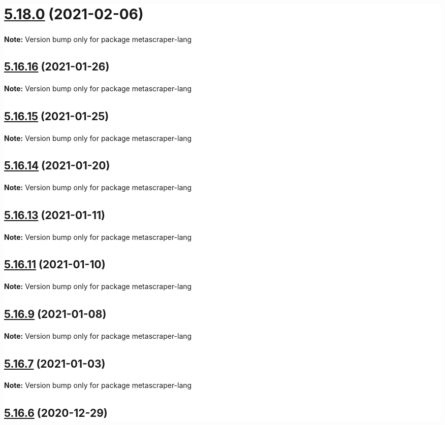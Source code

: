 # [5.18.0](https://github.com/microlinkhq/metascraper/tree/master/packages/metascraper-lang/compare/v5.17.0...v5.18.0) (2021-02-06)

**Note:** Version bump only for package metascraper-lang

## [5.16.16](https://github.com/microlinkhq/metascraper/tree/master/packages/metascraper-lang/compare/v5.16.15...v5.16.16) (2021-01-26)

**Note:** Version bump only for package metascraper-lang

## [5.16.15](https://github.com/microlinkhq/metascraper/tree/master/packages/metascraper-lang/compare/v5.16.14...v5.16.15) (2021-01-25)

**Note:** Version bump only for package metascraper-lang

## [5.16.14](https://github.com/microlinkhq/metascraper/tree/master/packages/metascraper-lang/compare/v5.16.13...v5.16.14) (2021-01-20)

**Note:** Version bump only for package metascraper-lang

## [5.16.13](https://github.com/microlinkhq/metascraper/tree/master/packages/metascraper-lang/compare/v5.16.12...v5.16.13) (2021-01-11)

**Note:** Version bump only for package metascraper-lang

## [5.16.11](https://github.com/microlinkhq/metascraper/tree/master/packages/metascraper-lang/compare/v5.16.10...v5.16.11) (2021-01-10)

**Note:** Version bump only for package metascraper-lang

## [5.16.9](https://github.com/microlinkhq/metascraper/tree/master/packages/metascraper-lang/compare/v5.16.8...v5.16.9) (2021-01-08)

**Note:** Version bump only for package metascraper-lang

## [5.16.7](https://github.com/microlinkhq/metascraper/tree/master/packages/metascraper-lang/compare/v5.16.6...v5.16.7) (2021-01-03)

**Note:** Version bump only for package metascraper-lang

## [5.16.6](https://github.com/microlinkhq/metascraper/tree/master/packages/metascraper-lang/compare/v5.16.5...v5.16.6) (2020-12-29)

